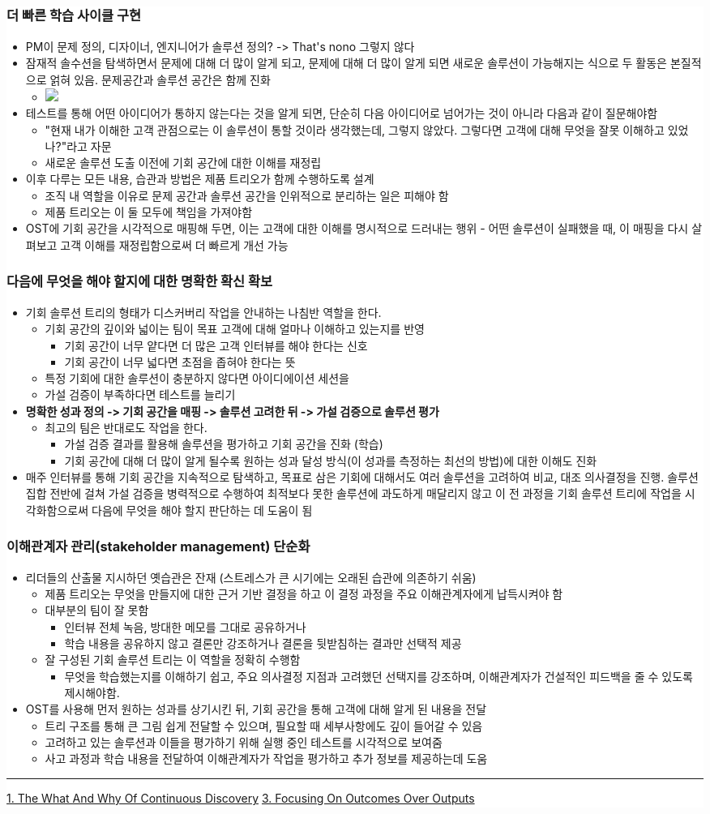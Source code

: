 ### 더 빠른 학습 사이클 구현

- PM이 문제 정의, 디자이너, 엔지니어가 솔루션 정의? -> That's nono 그렇지 않다
- 잠재적 솔수션을 탐색하면서 문제에 대해 더 많이 알게 되고, 문제에 대해 더 많이 알게 되면 새로운 솔루션이 가능해지는 식으로 두 활동은 본질적으로 얽혀 있음. 문제공간과 솔루션 공간은 함께 진화
  - ![](https://i.imgur.com/jf5bemH.png)
- 테스트를 통해 어떤 아이디어가 통하지 않는다는 것을 알게 되면, 단순히 다음 아이디어로 넘어가는 것이 아니라 다음과 같이 질문해야함
  - "현재 내가 이해한 고객 관점으로는 이 솔루션이 통할 것이라 생각했는데, 그렇지 않았다. 그렇다면 고객에 대해 무엇을 잘못 이해하고 있었나?"라고 자문
  - 새로운 솔루션 도출 이전에 기회 공간에 대한 이해를 재정립
- 이후 다루는 모든 내용, 습관과 방법은 제품 트리오가 함께 수행하도록 설계
  - 조직 내 역할을 이유로 문제 공간과 솔루션 공간을 인위적으로 분리하는 일은 피해야 함
  - 제품 트리오는 이 둘 모두에 책임을 가져야함
- OST에 기회 공간을 시각적으로 매핑해 두면, 이는 고객에 대한 이해를 명시적으로 드러내는 행위 - 어떤 솔루션이 실패했을 때, 이 매핑을 다시 살펴보고 고객 이해를 재정립함으로써 더 빠르게 개선 가능

### 다음에 무엇을 해야 할지에 대한 명확한 확신 확보

- 기회 솔루션 트리의 형태가 디스커버리 작업을 안내하는 나침반 역할을 한다.
  - 기회 공간의 깊이와 넓이는 팀이 목표 고객에 대해 얼마나 이해하고 있는지를 반영
    - 기회 공간이 너무 얕다면 더 많은 고객 인터뷰를 해야 한다는 신호
    - 기회 공간이 너무 넓다면 초점을 좁혀야 한다는 뜻
  - 특정 기회에 대한 솔루션이 충분하지 않다면 아이디에이션 세션을
  - 가설 검증이 부족하다면 테스트를 늘리기
- **명확한 성과 정의 -> 기회 공간을 매핑 -> 솔루션 고려한 뒤 -> 가설 검증으로 솔루션 평가**
  - 최고의 팀은 반대로도 작업을 한다.
    - 가설 검증 결과를 활용해 솔루션을 평가하고 기회 공간을 진화 (학습)
    - 기회 공간에 대해 더 많이 알게 될수록 원하는 성과 달성 방식(이 성과를 측정하는 최선의 방법)에 대한 이해도 진화
- 매주 인터뷰를 통해 기회 공간을 지속적으로 탐색하고, 목표로 삼은 기회에 대해서도 여러 솔루션을 고려하여 비교, 대조 의사결정을 진행. 솔루션 집합 전반에 걸쳐 가설 검증을 병력적으로 수행하여 최적보다 못한 솔루션에 과도하게 매달리지 않고 이 전 과정을 기회 솔루션 트리에 작업을 시각화함으로써 다음에 무엇을 해야 할지 판단하는 데 도움이 됨

### 이해관계자 관리(stakeholder management) 단순화

- 리더들의 산출물 지시하던 옛습관은 잔재 (스트레스가 큰 시기에는 오래된 습관에 의존하기 쉬움)
  - 제품 트리오는 무엇을 만들지에 대한 근거 기반 결정을 하고 이 결정 과정을 주요 이해관계자에게 납득시켜야 함
  - 대부분의 팀이 잘 못함
    - 인터뷰 전체 녹음, 방대한 메모를 그대로 공유하거나
    - 학습 내용을 공유하지 않고 결론만 강조하거나 결론을 뒷받침하는 결과만 선택적 제공
  - 잘 구성된 기회 솔루션 트리는 이 역할을 정확히 수행함
    - 무엇을 학습했는지를 이해하기 쉽고, 주요 의사결정 지점과 고려했던 선택지를 강조하며, 이해관계자가 건설적인 피드백을 줄 수 있도록 제시해야함.
- OST를 사용해 먼저 원하는 성과를 상기시킨 뒤, 기회 공간을 통해 고객에 대해 알게 된 내용을 전달
  - 트리 구조를 통해 큰 그림 쉽게 전달할 수 있으며, 필요할 때 세부사항에도 깊이 들어갈 수 있음
  - 고려하고 있는 솔루션과 이들을 평가하기 위해 실행 중인 테스트를 시각적으로 보여줌
  - 사고 과정과 학습 내용을 전달하여 이해관계자가 작업을 평가하고 추가 정보를 제공하는데 도움

---

[1. The What And Why Of Continuous Discovery](1.%20The%20What%20And%20Why%20Of%20Continuous%20Discovery.md)
[3. Focusing On Outcomes Over Outputs](3.%20Focusing%20On%20Outcomes%20Over%20Outputs.md)
